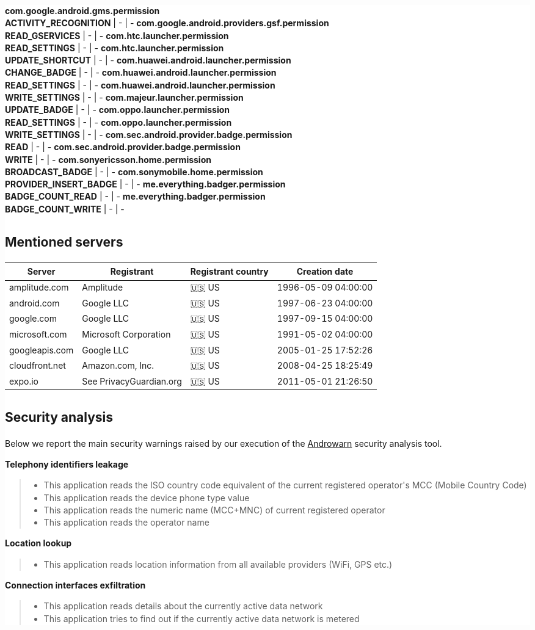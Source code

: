  **com.google.android.gms.permission<br>ACTIVITY_RECOGNITION** | - | - 
 **com.google.android.providers.gsf.permission<br>READ_GSERVICES** | - | - 
 **com.htc.launcher.permission<br>READ_SETTINGS** | - | - 
 **com.htc.launcher.permission<br>UPDATE_SHORTCUT** | - | - 
 **com.huawei.android.launcher.permission<br>CHANGE_BADGE** | - | - 
 **com.huawei.android.launcher.permission<br>READ_SETTINGS** | - | - 
 **com.huawei.android.launcher.permission<br>WRITE_SETTINGS** | - | - 
 **com.majeur.launcher.permission<br>UPDATE_BADGE** | - | - 
 **com.oppo.launcher.permission<br>READ_SETTINGS** | - | - 
 **com.oppo.launcher.permission<br>WRITE_SETTINGS** | - | - 
 **com.sec.android.provider.badge.permission<br>READ** | - | - 
 **com.sec.android.provider.badge.permission<br>WRITE** | - | - 
 **com.sonyericsson.home.permission<br>BROADCAST_BADGE** | - | - 
 **com.sonymobile.home.permission<br>PROVIDER_INSERT_BADGE** | - | - 
 **me.everything.badger.permission<br>BADGE_COUNT_READ** | - | - 
 **me.everything.badger.permission<br>BADGE_COUNT_WRITE** | - | - 


## Mentioned servers

| **Server** | **Registrant** | **Registrant country** | **Creation date** | 
|-------------------------|-------------------------|-------------------------|-------------------------|
 | amplitude.com | Amplitude | :us: US | 1996-05-09 04:00:00 |
 | android.com | Google LLC | :us: US | 1997-06-23 04:00:00 |
 | google.com | Google LLC | :us: US | 1997-09-15 04:00:00 |
 | microsoft.com | Microsoft Corporation | :us: US | 1991-05-02 04:00:00 |
 | googleapis.com | Google LLC | :us: US | 2005-01-25 17:52:26 |
 | cloudfront.net | Amazon.com, Inc. | :us: US | 2008-04-25 18:25:49 |
 | expo.io | See PrivacyGuardian.org | :us: US | 2011-05-01 21:26:50 |


## Security analysis 

Below we report the main security warnings raised by our execution of the [Androwarn](https://github.com/maaaaz/androwarn) security analysis tool.

**Telephony identifiers leakage**
> - This application reads the ISO country code equivalent of the current registered operator's MCC (Mobile Country Code)<br>
> - This application reads the device phone type value<br>
> - This application reads the numeric name (MCC+MNC) of current registered operator<br>
> - This application reads the operator name<br>

**Location lookup**
> - This application reads location information from all available providers (WiFi, GPS etc.)<br>

**Connection interfaces exfiltration**
> - This application reads details about the currently active data network<br>
> - This application tries to find out if the currently active data network is metered<br>
